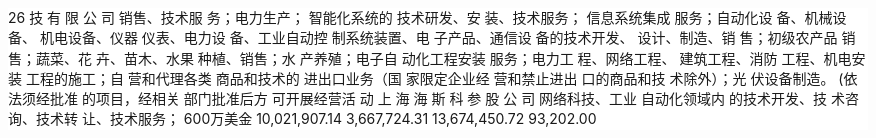 26
技
有
限
公
司
销售、技术服
务；电力生产；
智能化系统的
技术研发、安
装、技术服务；
信息系统集成
服务；自动化设
备、机械设备、
机电设备、仪器
仪表、电力设
备、工业自动控
制系统装置、电
子产品、通信设
备的技术开发、
设计、制造、销
售；初级农产品
销售；蔬菜、花
卉、苗木、水果
种植、销售；水
产养殖；电子自
动化工程安装
服务；电力工
程、网络工程、
建筑工程、消防
工程、机电安装
工程的施工；自
营和代理各类
商品和技术的
进出口业务（国
家限定企业经
营和禁止进出
口的商品和技
术除外）；光
伏设备制造。
(依法须经批准
的项目，经相关
部门批准后方
可开展经营活
动
上
海
海
斯
科
参
股
公
司
网络科技、工业
自动化领域内
的技术开发、技
术咨询、技术转
让、技术服务；
600万美金
10,021,907.14
3,667,724.31
13,674,450.72
93,202.00